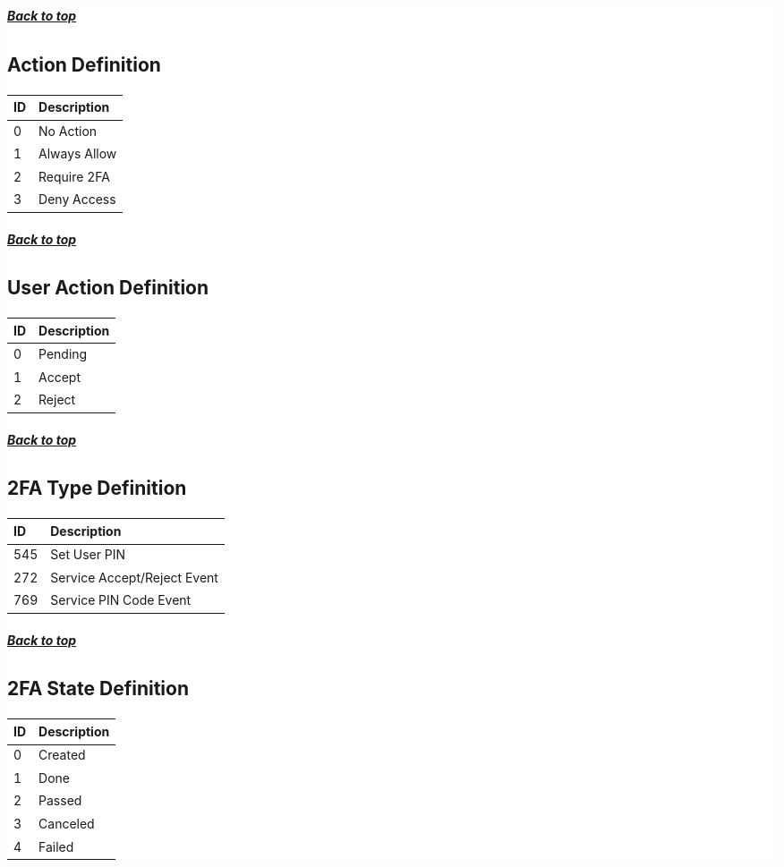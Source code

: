 ##### [Back to top](#table-of-contents)

<a name="action-definition"></a>
## Action Definition

| ID   | Description |
| :--- | :---        |
| 0  | No Action |
| 1  | Always Allow |
| 2  | Require 2FA |
| 3  | Deny Access |

##### [Back to top](#table-of-contents)

<a name="user-action-definition"></a>
## User Action Definition

| ID   | Description |
| :--- | :---        |
| 0  | Pending |
| 1  | Accept |
| 2  | Reject |

##### [Back to top](#table-of-contents)

<a name="2fa-type-definition"></a>
## 2FA Type Definition

| ID   | Description |
| :--- | :---        |
| 545 | Set User PIN |
| 272 | Service Accept/Reject Event |
| 769 | Service PIN Code Event |

##### [Back to top](#table-of-contents)

<a name="2fa-state-definition"></a>
## 2FA State Definition

| ID   | Description |
| :--- | :---        |
| 0 | Created |
| 1 | Done |
| 2 | Passed |
| 3 | Canceled |
| 4 | Failed |
